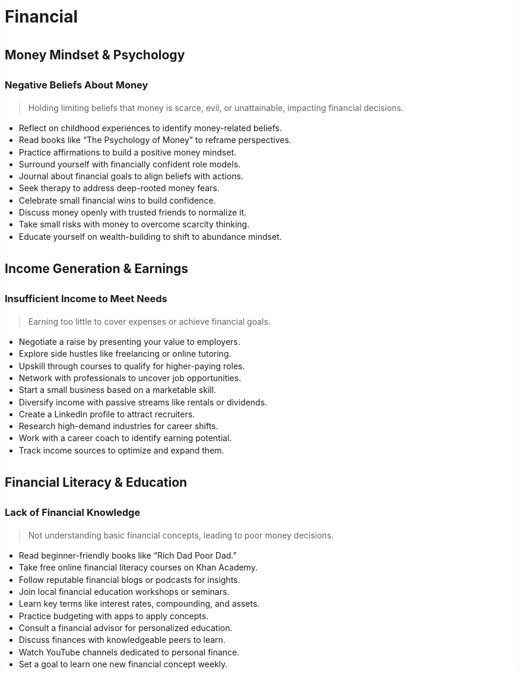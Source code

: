 
# Financial
## Money Mindset & Psychology
### Negative Beliefs About Money
> Holding limiting beliefs that money is scarce, evil, or unattainable, impacting financial decisions.

- Reflect on childhood experiences to identify money-related beliefs.
- Read books like “The Psychology of Money” to reframe perspectives.
- Practice affirmations to build a positive money mindset.
- Surround yourself with financially confident role models.
- Journal about financial goals to align beliefs with actions.
- Seek therapy to address deep-rooted money fears.
- Celebrate small financial wins to build confidence.
- Discuss money openly with trusted friends to normalize it.
- Take small risks with money to overcome scarcity thinking.
- Educate yourself on wealth-building to shift to abundance mindset.

## Income Generation & Earnings
### Insufficient Income to Meet Needs
> Earning too little to cover expenses or achieve financial goals.

- Negotiate a raise by presenting your value to employers.
- Explore side hustles like freelancing or online tutoring.
- Upskill through courses to qualify for higher-paying roles.
- Network with professionals to uncover job opportunities.
- Start a small business based on a marketable skill.
- Diversify income with passive streams like rentals or dividends.
- Create a LinkedIn profile to attract recruiters.
- Research high-demand industries for career shifts.
- Work with a career coach to identify earning potential.
- Track income sources to optimize and expand them.

## Financial Literacy & Education
### Lack of Financial Knowledge
> Not understanding basic financial concepts, leading to poor money decisions.

- Read beginner-friendly books like “Rich Dad Poor Dad.”
- Take free online financial literacy courses on Khan Academy.
- Follow reputable financial blogs or podcasts for insights.
- Join local financial education workshops or seminars.
- Learn key terms like interest rates, compounding, and assets.
- Practice budgeting with apps to apply concepts.
- Consult a financial advisor for personalized education.
- Discuss finances with knowledgeable peers to learn.
- Watch YouTube channels dedicated to personal finance.
- Set a goal to learn one new financial concept weekly.
